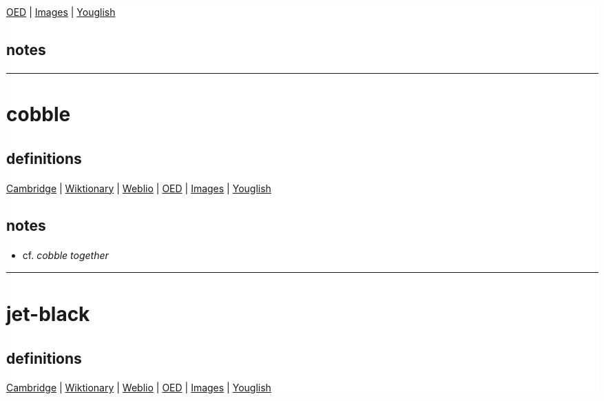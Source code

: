 [OED](https://www.oed.com/search?q=vat)
|
[Images](https://www.google.com/search?tbm=isch&q=vat)
|
[Youglish](https://youglish.com/pronounce/vat/english/us)

## notes

---

# cobble
## definitions
[Cambridge](https://dictionary.cambridge.org/us/dictionary/english/cobble)
|
[Wiktionary](https://en.wiktionary.org/wiki/cobble#English)
|
[Weblio](https://ejje.weblio.jp/content_find?query=cobble&searchType=exact)
|
[OED](https://www.oed.com/search?q=cobble)
|
[Images](https://www.google.com/search?tbm=isch&q=cobble)
|
[Youglish](https://youglish.com/pronounce/cobble/english/us)

## notes
- cf. *cobble together*

---

# jet-black
## definitions
[Cambridge](https://dictionary.cambridge.org/us/dictionary/english/jet-black)
|
[Wiktionary](https://en.wiktionary.org/wiki/jet-black#English)
|
[Weblio](https://ejje.weblio.jp/content_find?query=jet-black&searchType=exact)
|
[OED](https://www.oed.com/search?q=jet-black)
|
[Images](https://www.google.com/search?tbm=isch&q=jet-black)
|
[Youglish](https://youglish.com/pronounce/jet-black/english/us)
